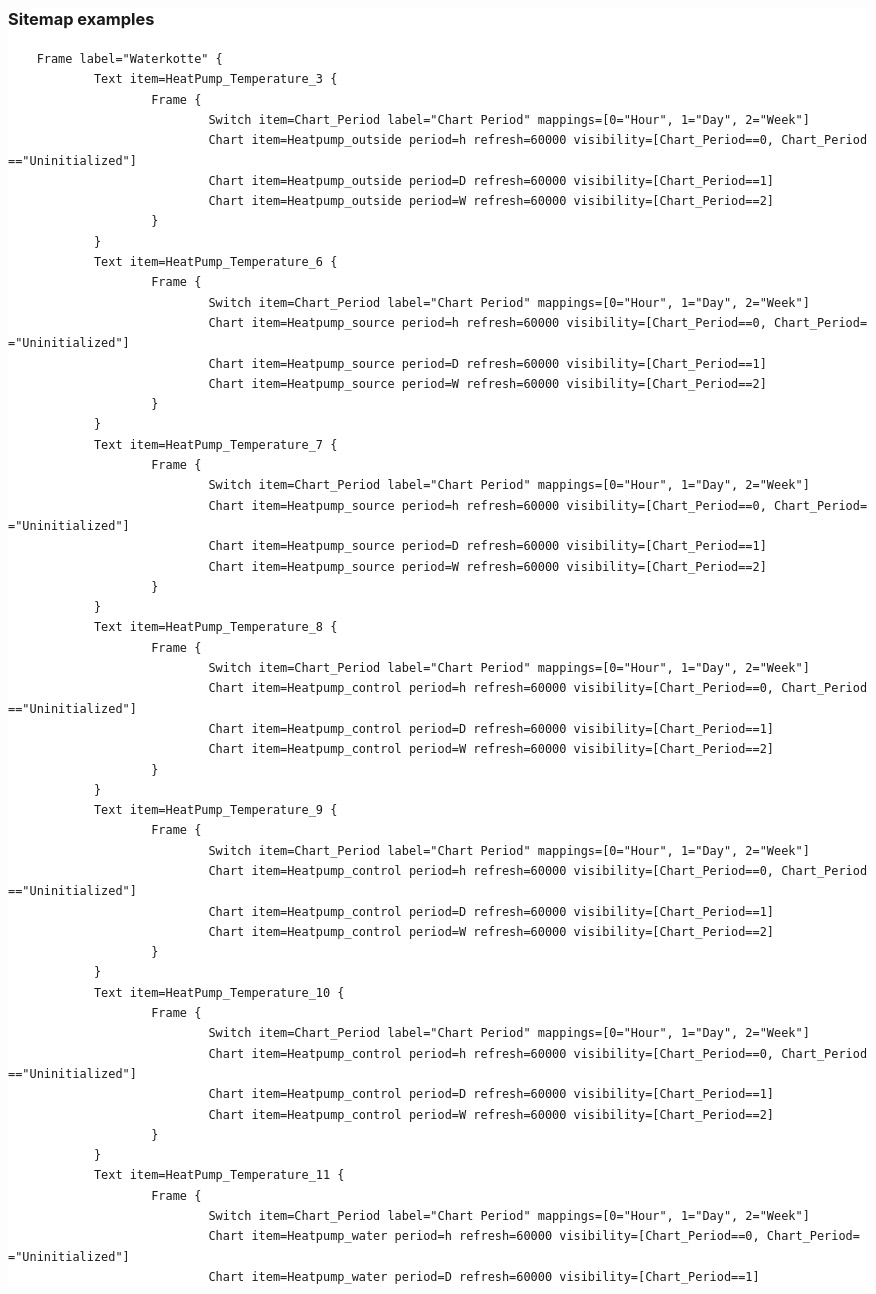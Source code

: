 ### Sitemap examples

        Frame label="Waterkotte" {
                Text item=HeatPump_Temperature_3 {
                        Frame {
                                Switch item=Chart_Period label="Chart Period" mappings=[0="Hour", 1="Day", 2="Week"]
                                Chart item=Heatpump_outside period=h refresh=60000 visibility=[Chart_Period==0, Chart_Period=="Uninitialized"]
                                Chart item=Heatpump_outside period=D refresh=60000 visibility=[Chart_Period==1]
                                Chart item=Heatpump_outside period=W refresh=60000 visibility=[Chart_Period==2]
                        }
                }
                Text item=HeatPump_Temperature_6 {
                        Frame {
                                Switch item=Chart_Period label="Chart Period" mappings=[0="Hour", 1="Day", 2="Week"]
                                Chart item=Heatpump_source period=h refresh=60000 visibility=[Chart_Period==0, Chart_Period=="Uninitialized"]
                                Chart item=Heatpump_source period=D refresh=60000 visibility=[Chart_Period==1]
                                Chart item=Heatpump_source period=W refresh=60000 visibility=[Chart_Period==2]
                        }
                }
                Text item=HeatPump_Temperature_7 {
                        Frame {
                                Switch item=Chart_Period label="Chart Period" mappings=[0="Hour", 1="Day", 2="Week"]
                                Chart item=Heatpump_source period=h refresh=60000 visibility=[Chart_Period==0, Chart_Period=="Uninitialized"]
                                Chart item=Heatpump_source period=D refresh=60000 visibility=[Chart_Period==1]
                                Chart item=Heatpump_source period=W refresh=60000 visibility=[Chart_Period==2]
                        }
                }
                Text item=HeatPump_Temperature_8 {
                        Frame {
                                Switch item=Chart_Period label="Chart Period" mappings=[0="Hour", 1="Day", 2="Week"]
                                Chart item=Heatpump_control period=h refresh=60000 visibility=[Chart_Period==0, Chart_Period=="Uninitialized"]
                                Chart item=Heatpump_control period=D refresh=60000 visibility=[Chart_Period==1]
                                Chart item=Heatpump_control period=W refresh=60000 visibility=[Chart_Period==2]
                        }
                }
                Text item=HeatPump_Temperature_9 {
                        Frame {
                                Switch item=Chart_Period label="Chart Period" mappings=[0="Hour", 1="Day", 2="Week"]
                                Chart item=Heatpump_control period=h refresh=60000 visibility=[Chart_Period==0, Chart_Period=="Uninitialized"]
                                Chart item=Heatpump_control period=D refresh=60000 visibility=[Chart_Period==1]
                                Chart item=Heatpump_control period=W refresh=60000 visibility=[Chart_Period==2]
                        }
                }
                Text item=HeatPump_Temperature_10 {
                        Frame {
                                Switch item=Chart_Period label="Chart Period" mappings=[0="Hour", 1="Day", 2="Week"]
                                Chart item=Heatpump_control period=h refresh=60000 visibility=[Chart_Period==0, Chart_Period=="Uninitialized"]
                                Chart item=Heatpump_control period=D refresh=60000 visibility=[Chart_Period==1]
                                Chart item=Heatpump_control period=W refresh=60000 visibility=[Chart_Period==2]
                        }
                }
                Text item=HeatPump_Temperature_11 {
                        Frame {
                                Switch item=Chart_Period label="Chart Period" mappings=[0="Hour", 1="Day", 2="Week"]
                                Chart item=Heatpump_water period=h refresh=60000 visibility=[Chart_Period==0, Chart_Period=="Uninitialized"]
                                Chart item=Heatpump_water period=D refresh=60000 visibility=[Chart_Period==1]